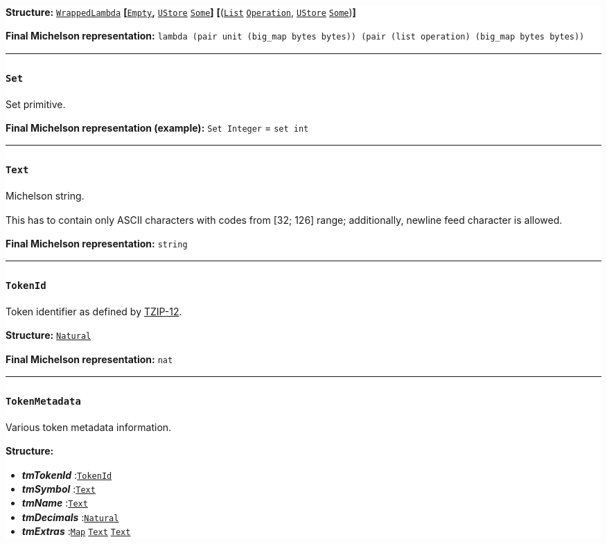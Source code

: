 **Structure:** [`WrappedLambda`](#types-WrappedLambda-lparenextended-lambdarparen) **[**[`Empty`](#types-Empty)**,** [`UStore`](#types-Upgradeable-storage) [`Some`](#ustore-template-Some)**]** **[**([`List`](#types-List) [`Operation`](#types-Operation), [`UStore`](#types-Upgradeable-storage) [`Some`](#ustore-template-Some))**]**

**Final Michelson representation:** `lambda (pair unit (big_map bytes bytes)) (pair (list operation) (big_map bytes bytes))`



<a name="types-Set"></a>

---

### `Set`

Set primitive.

**Final Michelson representation (example):** `Set Integer` = `set int`



<a name="types-Text"></a>

---

### `Text`

Michelson string.

This has to contain only ASCII characters with codes from [32; 126] range; additionally, newline feed character is allowed.

**Final Michelson representation:** `string`



<a name="types-TokenId"></a>

---

### `TokenId`

Token identifier as defined by [TZIP-12](https://gitlab.com/tzip/tzip/-/blob/1f83a3671cdff3ab4517bfa9ee5a57fc5276d4ff/proposals/tzip-12/tzip-12.md#general).

**Structure:** [`Natural`](#types-Natural)

**Final Michelson representation:** `nat`



<a name="types-TokenMetadata"></a>

---

### `TokenMetadata`

Various token metadata information.

**Structure:** 
  * ***tmTokenId*** :[`TokenId`](#types-TokenId)
  * ***tmSymbol*** :[`Text`](#types-Text)
  * ***tmName*** :[`Text`](#types-Text)
  * ***tmDecimals*** :[`Natural`](#types-Natural)
  * ***tmExtras*** :[`Map`](#types-Map) [`Text`](#types-Text) [`Text`](#types-Text)
